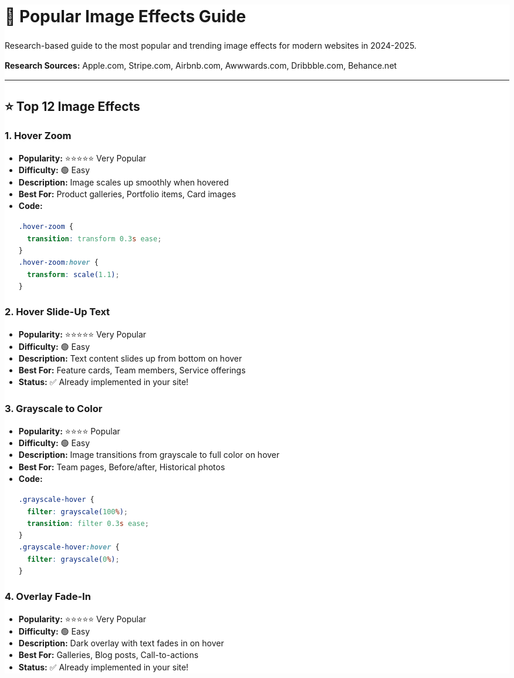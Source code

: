 # 🎨 Popular Image Effects Guide

Research-based guide to the most popular and trending image effects for modern websites in 2024-2025.

**Research Sources:** Apple.com, Stripe.com, Airbnb.com, Awwwards.com, Dribbble.com, Behance.net

---

## ⭐ **Top 12 Image Effects**

### 1. **Hover Zoom** 
- **Popularity:** ⭐⭐⭐⭐⭐ Very Popular
- **Difficulty:** 🟢 Easy
- **Description:** Image scales up smoothly when hovered
- **Best For:** Product galleries, Portfolio items, Card images
- **Code:**
  ```css
  .hover-zoom {
    transition: transform 0.3s ease;
  }
  .hover-zoom:hover {
    transform: scale(1.1);
  }
  ```

### 2. **Hover Slide-Up Text**
- **Popularity:** ⭐⭐⭐⭐⭐ Very Popular
- **Difficulty:** 🟢 Easy
- **Description:** Text content slides up from bottom on hover
- **Best For:** Feature cards, Team members, Service offerings
- **Status:** ✅ Already implemented in your site!

### 3. **Grayscale to Color**
- **Popularity:** ⭐⭐⭐⭐ Popular
- **Difficulty:** 🟢 Easy
- **Description:** Image transitions from grayscale to full color on hover
- **Best For:** Team pages, Before/after, Historical photos
- **Code:**
  ```css
  .grayscale-hover {
    filter: grayscale(100%);
    transition: filter 0.3s ease;
  }
  .grayscale-hover:hover {
    filter: grayscale(0%);
  }
  ```

### 4. **Overlay Fade-In**
- **Popularity:** ⭐⭐⭐⭐⭐ Very Popular
- **Difficulty:** 🟢 Easy
- **Description:** Dark overlay with text fades in on hover
- **Best For:** Galleries, Blog posts, Call-to-actions
- **Status:** ✅ Already implemented in your site!

